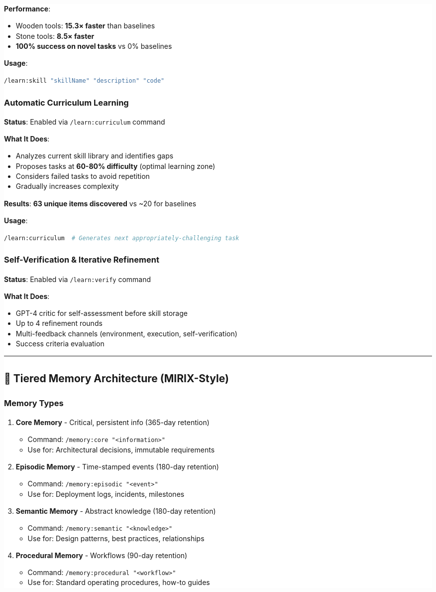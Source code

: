 **Performance**:
- Wooden tools: **15.3× faster** than baselines
- Stone tools: **8.5× faster**
- **100% success on novel tasks** vs 0% baselines

**Usage**:
```bash
/learn:skill "skillName" "description" "code"
```

### Automatic Curriculum Learning

**Status**: Enabled via `/learn:curriculum` command

**What It Does**:
- Analyzes current skill library and identifies gaps
- Proposes tasks at **60-80% difficulty** (optimal learning zone)
- Considers failed tasks to avoid repetition
- Gradually increases complexity

**Results**: **63 unique items discovered** vs ~20 for baselines

**Usage**:
```bash
/learn:curriculum  # Generates next appropriately-challenging task
```

### Self-Verification & Iterative Refinement

**Status**: Enabled via `/learn:verify` command

**What It Does**:
- GPT-4 critic for self-assessment before skill storage
- Up to 4 refinement rounds
- Multi-feedback channels (environment, execution, self-verification)
- Success criteria evaluation

---

## 💾 Tiered Memory Architecture (MIRIX-Style)

### Memory Types

1. **Core Memory** - Critical, persistent info (365-day retention)
   - Command: `/memory:core "<information>"`
   - Use for: Architectural decisions, immutable requirements

2. **Episodic Memory** - Time-stamped events (180-day retention)
   - Command: `/memory:episodic "<event>"`
   - Use for: Deployment logs, incidents, milestones

3. **Semantic Memory** - Abstract knowledge (180-day retention)
   - Command: `/memory:semantic "<knowledge>"`
   - Use for: Design patterns, best practices, relationships

4. **Procedural Memory** - Workflows (90-day retention)
   - Command: `/memory:procedural "<workflow>"`
   - Use for: Standard operating procedures, how-to guides

